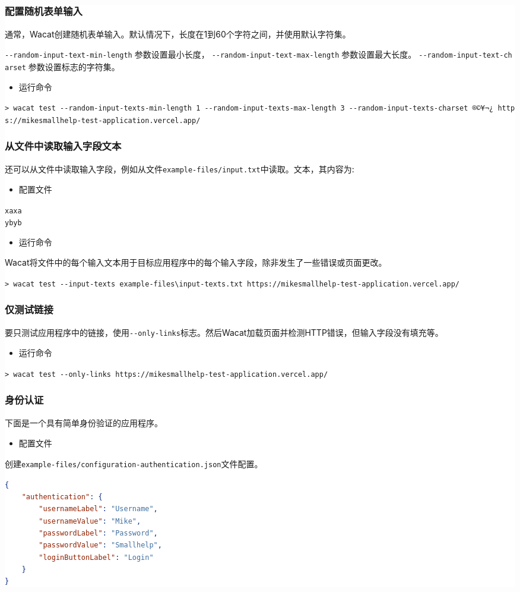 
### 配置随机表单输入

通常，Wacat创建随机表单输入。默认情况下，长度在1到60个字符之间，并使用默认字符集。

`--random-input-text-min-length` 参数设置最小长度，
`--random-input-text-max-length` 参数设置最大长度。
`--random-input-text-charset` 参数设置标志的字符集。

* 运行命令

```shell
> wacat test --random-input-texts-min-length 1 --random-input-texts-max-length 3 --random-input-texts-charset ®©¥¬¿ https://mikesmallhelp-test-application.vercel.app/
```

### 从文件中读取输入字段文本

还可以从文件中读取输入字段，例如从文件`example-files/input.txt`中读取。文本，其内容为:

* 配置文件

```text
xaxa
ybyb
```

* 运行命令

Wacat将文件中的每个输入文本用于目标应用程序中的每个输入字段，除非发生了一些错误或页面更改。

```shell
> wacat test --input-texts example-files\input-texts.txt https://mikesmallhelp-test-application.vercel.app/ 
```

### 仅测试链接

要只测试应用程序中的链接，使用`--only-links`标志。然后Wacat加载页面并检测HTTP错误，但输入字段没有填充等。

* 运行命令

```shell
> wacat test --only-links https://mikesmallhelp-test-application.vercel.app/
```

### 身份认证

下面是一个具有简单身份验证的应用程序。

* 配置文件

创建`example-files/configuration-authentication.json`文件配置。

```json
{
    "authentication": {
        "usernameLabel": "Username",
        "usernameValue": "Mike",
        "passwordLabel": "Password",
        "passwordValue": "Smallhelp",
        "loginButtonLabel": "Login"
    }
}
```
